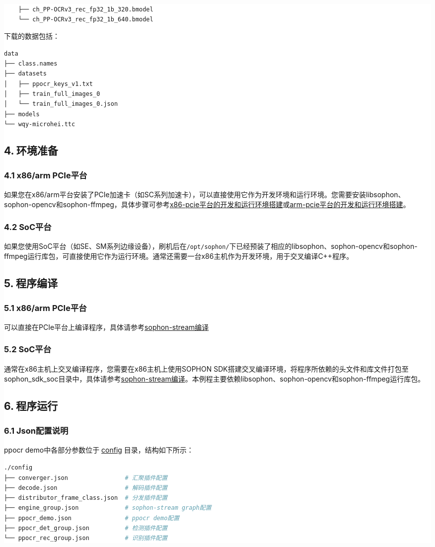 ```bash
    ├── ch_PP-OCRv3_rec_fp32_1b_320.bmodel
    └── ch_PP-OCRv3_rec_fp32_1b_640.bmodel
```

下载的数据包括：
```bash
data
├── class.names
├── datasets
│   ├── ppocr_keys_v1.txt
│   ├── train_full_images_0
│   └── train_full_images_0.json
├── models
└── wqy-microhei.ttc

```

## 4. 环境准备

### 4.1 x86/arm PCIe平台

如果您在x86/arm平台安装了PCIe加速卡（如SC系列加速卡），可以直接使用它作为开发环境和运行环境。您需要安装libsophon、sophon-opencv和sophon-ffmpeg，具体步骤可参考[x86-pcie平台的开发和运行环境搭建](../../docs/EnvironmentInstallGuide.md#3-x86-pcie平台的开发和运行环境搭建)或[arm-pcie平台的开发和运行环境搭建](../../docs/EnvironmentInstallGuide.md#5-arm-pcie平台的开发和运行环境搭建)。

### 4.2 SoC平台

如果您使用SoC平台（如SE、SM系列边缘设备），刷机后在`/opt/sophon/`下已经预装了相应的libsophon、sophon-opencv和sophon-ffmpeg运行库包，可直接使用它作为运行环境。通常还需要一台x86主机作为开发环境，用于交叉编译C++程序。

## 5. 程序编译

### 5.1 x86/arm PCIe平台
可以直接在PCIe平台上编译程序，具体请参考[sophon-stream编译](../../docs/HowToMake.md)

### 5.2 SoC平台
通常在x86主机上交叉编译程序，您需要在x86主机上使用SOPHON SDK搭建交叉编译环境，将程序所依赖的头文件和库文件打包至sophon_sdk_soc目录中，具体请参考[sophon-stream编译](../../docs/HowToMake.md)。本例程主要依赖libsophon、sophon-opencv和sophon-ffmpeg运行库包。

## 6. 程序运行

### 6.1 Json配置说明

ppocr demo中各部分参数位于 [config](./config/) 目录，结构如下所示：

```bash
./config
├── converger.json                # 汇聚插件配置
├── decode.json                   # 解码插件配置
├── distributor_frame_class.json  # 分发插件配置
├── engine_group.json             # sophon-stream graph配置
├── ppocr_demo.json               # ppocr demo配置
├── ppocr_det_group.json          # 检测插件配置
└── ppocr_rec_group.json          # 识别插件配置
```
